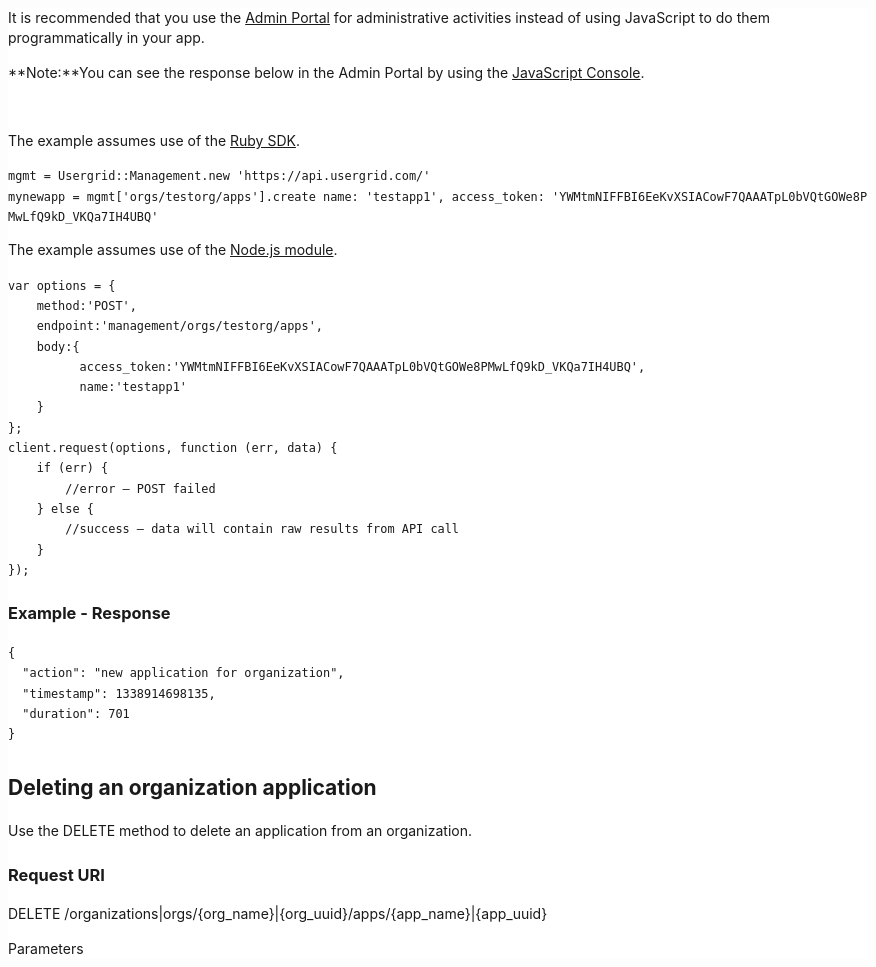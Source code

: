 It is recommended that you use the [Admin
Portal](http://apigee.com/usergrid) for administrative activities
instead of using JavaScript to do them programmatically in your app.

**Note:**You can see the response below in the Admin Portal by using the
[JavaScript
Console](/docs/usergrid/content/displaying-app-services-api-calls-curl-commands).

 

The example assumes use of the [Ruby
SDK](https://github.com/scottganyo/usergrid_iron).

    mgmt = Usergrid::Management.new 'https://api.usergrid.com/'
    mynewapp = mgmt['orgs/testorg/apps'].create name: 'testapp1', access_token: 'YWMtmNIFFBI6EeKvXSIACowF7QAAATpL0bVQtGOWe8PMwLfQ9kD_VKQa7IH4UBQ'

The example assumes use of the [Node.js
module](https://github.com/apigee/usergrid-node-module).

    var options = {
        method:'POST',
        endpoint:'management/orgs/testorg/apps',
        body:{ 
              access_token:'YWMtmNIFFBI6EeKvXSIACowF7QAAATpL0bVQtGOWe8PMwLfQ9kD_VKQa7IH4UBQ', 
              name:'testapp1' 
        }    
    };
    client.request(options, function (err, data) {
        if (err) {
            //error — POST failed
        } else {
            //success — data will contain raw results from API call        
        }
    });

### Example - Response

    {
      "action": "new application for organization",
      "timestamp": 1338914698135,
      "duration": 701
    }

Deleting an organization application
------------------------------------

Use the DELETE method to delete an application from an organization.

### Request URI

DELETE
/organizations|orgs/{org\_name}|{org\_uuid}/apps/{app\_name}|{app\_uuid}

Parameters
